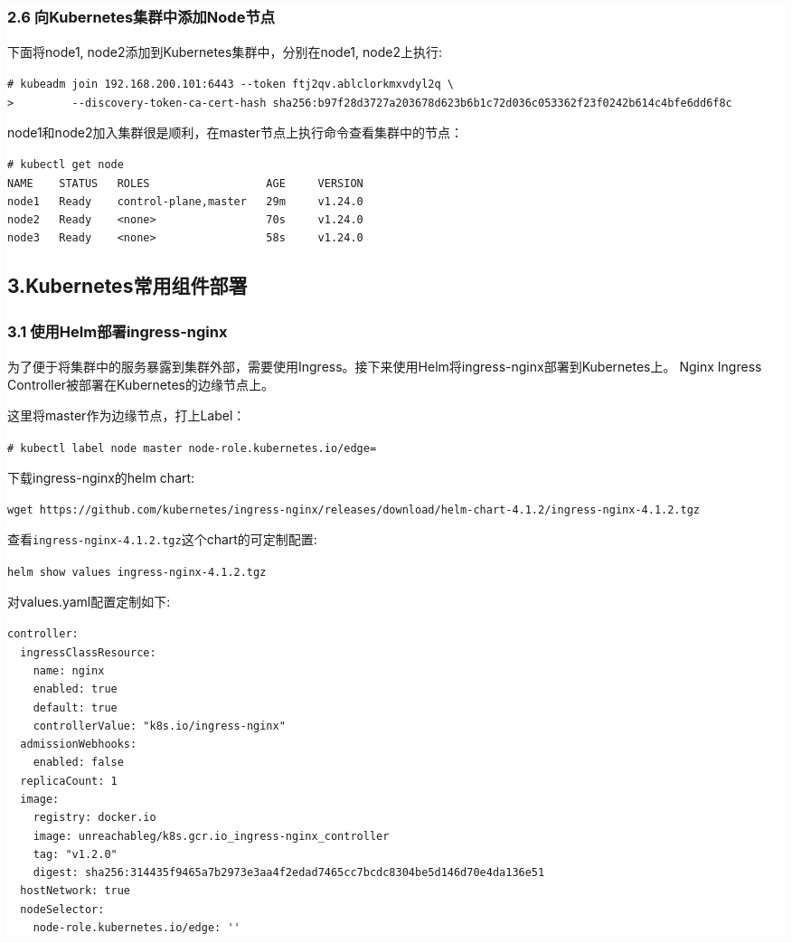 

### 2.6 向Kubernetes集群中添加Node节点

下面将node1, node2添加到Kubernetes集群中，分别在node1, node2上执行:

~~~shell
# kubeadm join 192.168.200.101:6443 --token ftj2qv.ablclorkmxvdyl2q \
>         --discovery-token-ca-cert-hash sha256:b97f28d3727a203678d623b6b1c72d036c053362f23f0242b614c4bfe6dd6f8c
~~~

node1和node2加入集群很是顺利，在master节点上执行命令查看集群中的节点：

~~~shell
# kubectl get node
NAME    STATUS   ROLES                  AGE     VERSION
node1   Ready    control-plane,master   29m     v1.24.0
node2   Ready    <none>                 70s     v1.24.0
node3   Ready    <none>                 58s     v1.24.0
~~~



## 3.Kubernetes常用组件部署

### 3.1 使用Helm部署ingress-nginx

为了便于将集群中的服务暴露到集群外部，需要使用Ingress。接下来使用Helm将ingress-nginx部署到Kubernetes上。 Nginx Ingress Controller被部署在Kubernetes的边缘节点上。

这里将master作为边缘节点，打上Label：

~~~shell
# kubectl label node master node-role.kubernetes.io/edge=
~~~

下载ingress-nginx的helm chart:

~~~shell
wget https://github.com/kubernetes/ingress-nginx/releases/download/helm-chart-4.1.2/ingress-nginx-4.1.2.tgz
~~~



查看`ingress-nginx-4.1.2.tgz`这个chart的可定制配置:

~~~shell
helm show values ingress-nginx-4.1.2.tgz
~~~



对values.yaml配置定制如下:

~~~shell
controller:
  ingressClassResource:
    name: nginx
    enabled: true
    default: true
    controllerValue: "k8s.io/ingress-nginx"
  admissionWebhooks:
    enabled: false
  replicaCount: 1
  image:
    registry: docker.io
    image: unreachableg/k8s.gcr.io_ingress-nginx_controller
    tag: "v1.2.0"
    digest: sha256:314435f9465a7b2973e3aa4f2edad7465cc7bcdc8304be5d146d70e4da136e51
  hostNetwork: true
  nodeSelector:
    node-role.kubernetes.io/edge: ''
~~~